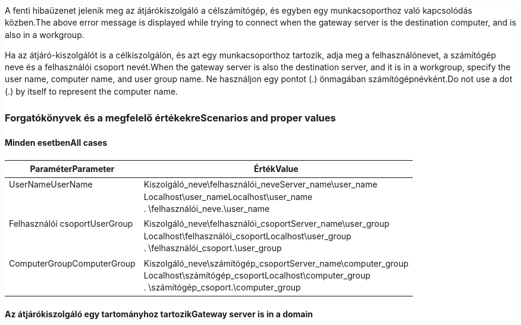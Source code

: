<span data-ttu-id="6cbe2-148">A fenti hibaüzenet jelenik meg az átjárókiszolgáló a célszámítógép, és egyben egy munkacsoporthoz való kapcsolódás közben.</span><span class="sxs-lookup"><span data-stu-id="6cbe2-148">The above error message is displayed while trying to connect when the gateway server is the destination computer, and is also in a workgroup.</span></span>

<span data-ttu-id="6cbe2-149">Ha az átjáró-kiszolgálót is a célkiszolgálón, és azt egy munkacsoporthoz tartozik, adja meg a felhasználónevet, a számítógép neve és a felhasználói csoport nevét.</span><span class="sxs-lookup"><span data-stu-id="6cbe2-149">When the gateway server is also the destination server, and it is in a workgroup, specify the user name, computer name, and user group name.</span></span>
<span data-ttu-id="6cbe2-150">Ne használjon egy pontot (.) önmagában számítógépnévként.</span><span class="sxs-lookup"><span data-stu-id="6cbe2-150">Do not use a dot (.) by itself to represent the computer name.</span></span>

### <a name="scenarios-and-proper-values"></a><span data-ttu-id="6cbe2-151">Forgatókönyvek és a megfelelő értékekre</span><span class="sxs-lookup"><span data-stu-id="6cbe2-151">Scenarios and proper values</span></span>

#### <a name="all-cases"></a><span data-ttu-id="6cbe2-152">Minden esetben</span><span class="sxs-lookup"><span data-stu-id="6cbe2-152">All cases</span></span>

<span data-ttu-id="6cbe2-153">Paraméter</span><span class="sxs-lookup"><span data-stu-id="6cbe2-153">Parameter</span></span> | <span data-ttu-id="6cbe2-154">Érték</span><span class="sxs-lookup"><span data-stu-id="6cbe2-154">Value</span></span>
-- | --
<span data-ttu-id="6cbe2-155">UserName</span><span class="sxs-lookup"><span data-stu-id="6cbe2-155">UserName</span></span> | <span data-ttu-id="6cbe2-156">Kiszolgáló\_neve\\felhasználói\_neve</span><span class="sxs-lookup"><span data-stu-id="6cbe2-156">Server\_name\\user\_name</span></span><br/><span data-ttu-id="6cbe2-157">Localhost\\user\_name</span><span class="sxs-lookup"><span data-stu-id="6cbe2-157">Localhost\\user\_name</span></span><br/><span data-ttu-id="6cbe2-158">. \\felhasználói\_neve</span><span class="sxs-lookup"><span data-stu-id="6cbe2-158">.\\user\_name</span></span>
<span data-ttu-id="6cbe2-159">Felhasználói csoport</span><span class="sxs-lookup"><span data-stu-id="6cbe2-159">UserGroup</span></span> | <span data-ttu-id="6cbe2-160">Kiszolgáló\_neve\\felhasználói\_csoport</span><span class="sxs-lookup"><span data-stu-id="6cbe2-160">Server\_name\\user\_group</span></span><br/><span data-ttu-id="6cbe2-161">Localhost\\felhasználói\_csoport</span><span class="sxs-lookup"><span data-stu-id="6cbe2-161">Localhost\\user\_group</span></span><br/><span data-ttu-id="6cbe2-162">. \\felhasználói\_csoport</span><span class="sxs-lookup"><span data-stu-id="6cbe2-162">.\\user\_group</span></span>
<span data-ttu-id="6cbe2-163">ComputerGroup</span><span class="sxs-lookup"><span data-stu-id="6cbe2-163">ComputerGroup</span></span> | <span data-ttu-id="6cbe2-164">Kiszolgáló\_neve\\számítógép\_csoport</span><span class="sxs-lookup"><span data-stu-id="6cbe2-164">Server\_name\\computer\_group</span></span><br/><span data-ttu-id="6cbe2-165">Localhost\\számítógép\_csoport</span><span class="sxs-lookup"><span data-stu-id="6cbe2-165">Localhost\\computer\_group</span></span><br/><span data-ttu-id="6cbe2-166">. \\számítógép\_csoport</span><span class="sxs-lookup"><span data-stu-id="6cbe2-166">.\\computer\_group</span></span>

#### <a name="gateway-server-is-in-a-domain"></a><span data-ttu-id="6cbe2-167">Az átjárókiszolgáló egy tartományhoz tartozik</span><span class="sxs-lookup"><span data-stu-id="6cbe2-167">Gateway server is in a domain</span></span>
